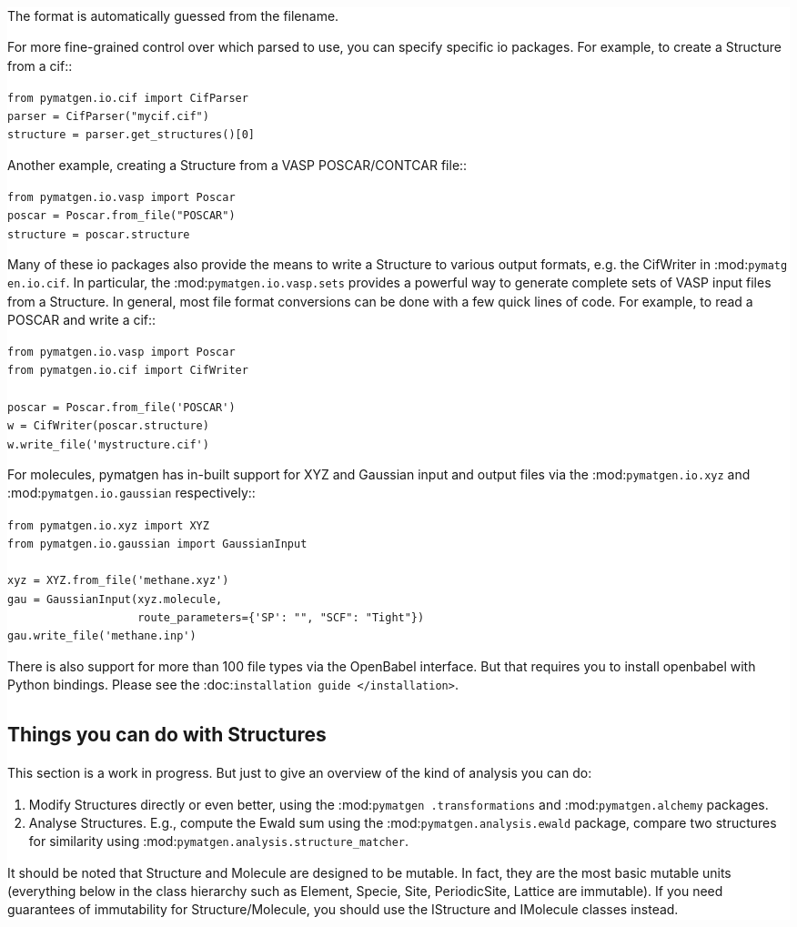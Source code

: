 The format is automatically guessed from the filename.

For more fine-grained control over which parsed to use, you can specify
specific io packages. For example, to create a Structure from a cif::

    from pymatgen.io.cif import CifParser
    parser = CifParser("mycif.cif")
    structure = parser.get_structures()[0]

Another example, creating a Structure from a VASP POSCAR/CONTCAR file::

    from pymatgen.io.vasp import Poscar
    poscar = Poscar.from_file("POSCAR")
    structure = poscar.structure

Many of these io packages also provide the means to write a Structure to
various output formats, e.g. the CifWriter in :mod:`pymatgen.io.cif`. In
particular, the :mod:`pymatgen.io.vasp.sets` provides a powerful way to
generate complete sets of VASP input files from a Structure. In general,
most file format conversions can be done with a few quick lines of code. For
example, to read a POSCAR and write a cif::

    from pymatgen.io.vasp import Poscar
    from pymatgen.io.cif import CifWriter

    poscar = Poscar.from_file('POSCAR')
    w = CifWriter(poscar.structure)
    w.write_file('mystructure.cif')

For molecules, pymatgen has in-built support for XYZ and Gaussian input and
output files via the :mod:`pymatgen.io.xyz` and
:mod:`pymatgen.io.gaussian` respectively::

    from pymatgen.io.xyz import XYZ
    from pymatgen.io.gaussian import GaussianInput

    xyz = XYZ.from_file('methane.xyz')
    gau = GaussianInput(xyz.molecule,
                        route_parameters={'SP': "", "SCF": "Tight"})
    gau.write_file('methane.inp')

There is also support for more than 100 file types via the OpenBabel
interface. But that requires you to install openbabel with Python bindings.
Please see the :doc:`installation guide </installation>`.

Things you can do with Structures
---------------------------------

This section is a work in progress. But just to give an overview of the kind of
analysis you can do:

1. Modify Structures directly or even better, using the :mod:`pymatgen
   .transformations` and :mod:`pymatgen.alchemy` packages.
2. Analyse Structures. E.g., compute the Ewald sum using the
   :mod:`pymatgen.analysis.ewald` package, compare two structures for
   similarity using :mod:`pymatgen.analysis.structure_matcher`.

It should be noted that Structure and Molecule are designed to be mutable. In
fact, they are the most basic mutable units (everything below in the class
hierarchy such as Element, Specie, Site, PeriodicSite, Lattice are immutable).
If you need guarantees of immutability for Structure/Molecule,
you should use the IStructure and IMolecule classes instead.
